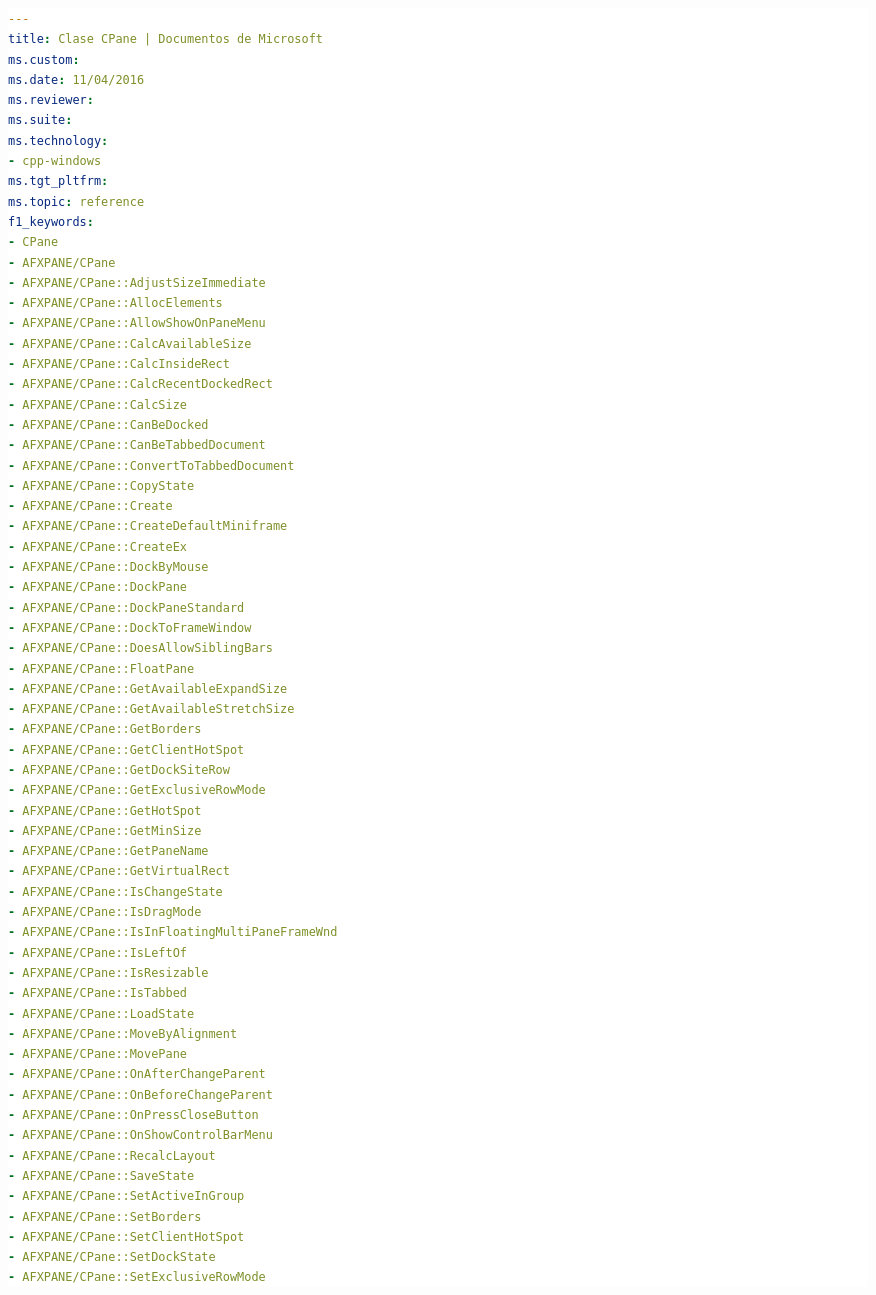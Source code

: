 ```yaml
---
title: Clase CPane | Documentos de Microsoft
ms.custom: 
ms.date: 11/04/2016
ms.reviewer: 
ms.suite: 
ms.technology:
- cpp-windows
ms.tgt_pltfrm: 
ms.topic: reference
f1_keywords:
- CPane
- AFXPANE/CPane
- AFXPANE/CPane::AdjustSizeImmediate
- AFXPANE/CPane::AllocElements
- AFXPANE/CPane::AllowShowOnPaneMenu
- AFXPANE/CPane::CalcAvailableSize
- AFXPANE/CPane::CalcInsideRect
- AFXPANE/CPane::CalcRecentDockedRect
- AFXPANE/CPane::CalcSize
- AFXPANE/CPane::CanBeDocked
- AFXPANE/CPane::CanBeTabbedDocument
- AFXPANE/CPane::ConvertToTabbedDocument
- AFXPANE/CPane::CopyState
- AFXPANE/CPane::Create
- AFXPANE/CPane::CreateDefaultMiniframe
- AFXPANE/CPane::CreateEx
- AFXPANE/CPane::DockByMouse
- AFXPANE/CPane::DockPane
- AFXPANE/CPane::DockPaneStandard
- AFXPANE/CPane::DockToFrameWindow
- AFXPANE/CPane::DoesAllowSiblingBars
- AFXPANE/CPane::FloatPane
- AFXPANE/CPane::GetAvailableExpandSize
- AFXPANE/CPane::GetAvailableStretchSize
- AFXPANE/CPane::GetBorders
- AFXPANE/CPane::GetClientHotSpot
- AFXPANE/CPane::GetDockSiteRow
- AFXPANE/CPane::GetExclusiveRowMode
- AFXPANE/CPane::GetHotSpot
- AFXPANE/CPane::GetMinSize
- AFXPANE/CPane::GetPaneName
- AFXPANE/CPane::GetVirtualRect
- AFXPANE/CPane::IsChangeState
- AFXPANE/CPane::IsDragMode
- AFXPANE/CPane::IsInFloatingMultiPaneFrameWnd
- AFXPANE/CPane::IsLeftOf
- AFXPANE/CPane::IsResizable
- AFXPANE/CPane::IsTabbed
- AFXPANE/CPane::LoadState
- AFXPANE/CPane::MoveByAlignment
- AFXPANE/CPane::MovePane
- AFXPANE/CPane::OnAfterChangeParent
- AFXPANE/CPane::OnBeforeChangeParent
- AFXPANE/CPane::OnPressCloseButton
- AFXPANE/CPane::OnShowControlBarMenu
- AFXPANE/CPane::RecalcLayout
- AFXPANE/CPane::SaveState
- AFXPANE/CPane::SetActiveInGroup
- AFXPANE/CPane::SetBorders
- AFXPANE/CPane::SetClientHotSpot
- AFXPANE/CPane::SetDockState
- AFXPANE/CPane::SetExclusiveRowMode
```